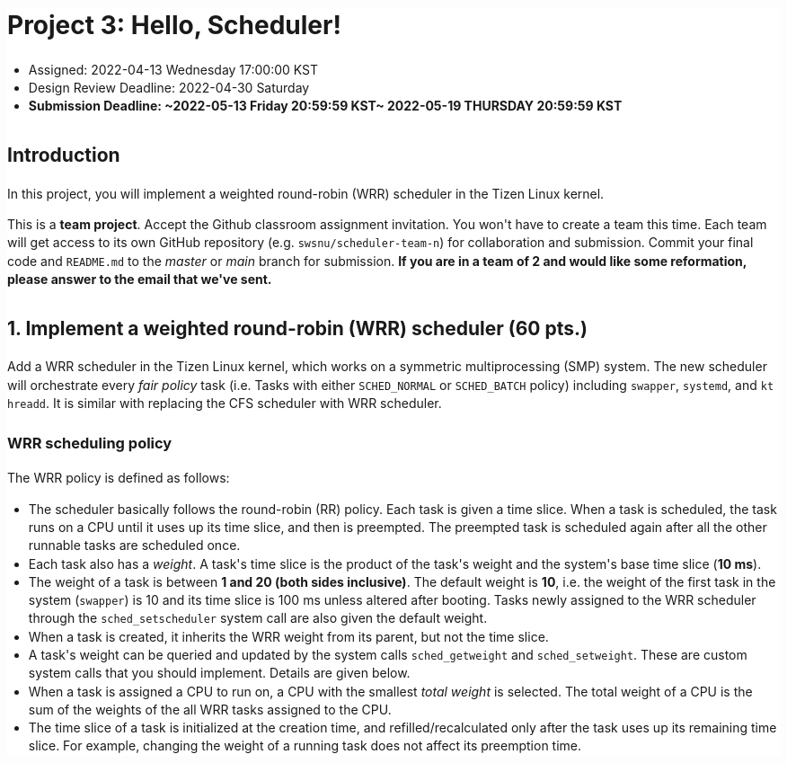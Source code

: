 # Project 3: Hello, Scheduler!

* Assigned: 2022-04-13 Wednesday 17:00:00 KST
* Design Review Deadline: 2022-04-30 Saturday
* **Submission Deadline: ~2022-05-13 Friday 20:59:59 KST~ 2022-05-19 THURSDAY 20:59:59 KST**


## Introduction

In this project, you will implement a weighted round-robin (WRR) scheduler in the Tizen Linux kernel.

This is a **team project**.
Accept the Github classroom assignment invitation. You won't have to create a team this time. Each team will get access to its own GitHub repository (e.g. `swsnu/scheduler-team-n`) for collaboration and submission. Commit your final code and `README.md` to the *master* or *main* branch for submission.
**If you are in a team of 2 and would like some reformation, please answer to the email that we've sent.** 

## 1. Implement a weighted round-robin (WRR) scheduler (60 pts.)

Add a WRR scheduler in the Tizen Linux kernel, which works on a symmetric multiprocessing (SMP) system.
The new scheduler will orchestrate every *fair policy* task (i.e. Tasks with either `SCHED_NORMAL` or `SCHED_BATCH` policy) including `swapper`, `systemd`, and `kthreadd`. It is similar with replacing the CFS scheduler with WRR scheduler.


### WRR scheduling policy
The WRR policy is defined as follows:

- The scheduler basically follows the round-robin (RR) policy. Each task is given a time slice. When a task is scheduled, the task runs on a CPU until it uses up its time slice, and then is preempted. The preempted task is scheduled again after all the other runnable tasks are scheduled once.
- Each task also has a *weight*. A task's time slice is the product of the task's weight and the system's base time slice (**10 ms**).
- The weight of a task is between **1 and 20 (both sides inclusive)**. The default weight is **10**, i.e. the weight of the first task in the system (`swapper`) is 10 and its time slice is 100 ms unless altered after booting. Tasks newly assigned to the WRR scheduler through the `sched_setscheduler` system call are also given the default weight. 
- When a task is created, it inherits the WRR weight from its parent, but not the time slice.
- A task's weight can be queried and updated by the system calls `sched_getweight` and `sched_setweight`. These are custom system calls that you should implement. Details are given below.
-  When a task is assigned a CPU to run on, a CPU with the smallest *total weight* is selected. The total weight of a CPU is the sum of the weights of the all WRR tasks assigned to the CPU.
-  The time slice of a task is initialized at the creation time, and refilled/recalculated only after the task uses up its remaining time slice. For example, changing the weight of a running task does not affect its preemption time.
